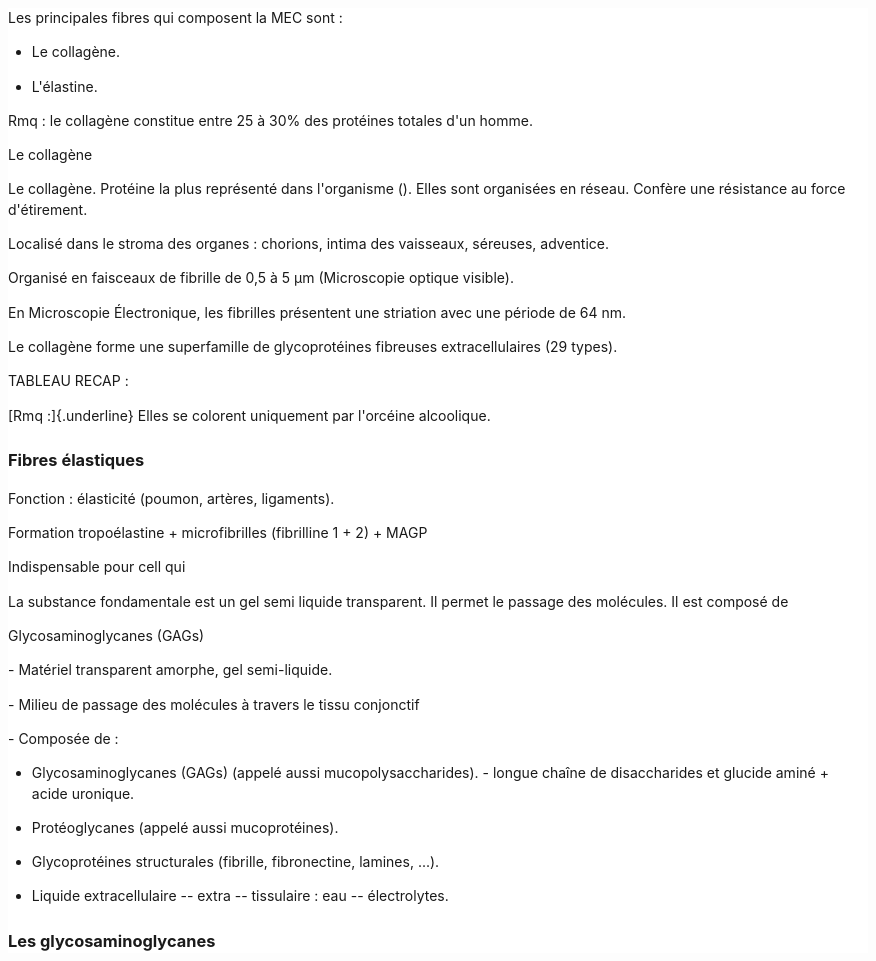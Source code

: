 Les principales fibres qui composent la MEC sont :

-   Le collagène.

-   L'élastine.

Rmq : le collagène constitue entre 25 à 30% des protéines totales d'un
homme.

Le collagène

Le collagène. Protéine la plus représenté dans l'organisme (). Elles
sont organisées en réseau. Confère une résistance au force d'étirement.

Localisé dans le stroma des organes : chorions, intima des vaisseaux,
séreuses, adventice.

Organisé en faisceaux de fibrille de 0,5 à 5 µm (Microscopie optique
visible).

En Microscopie Électronique, les fibrilles présentent une striation avec
une période de 64 nm.

Le collagène forme une superfamille de glycoprotéines fibreuses
extracellulaires (29 types).

TABLEAU RECAP :

[Rmq :]{.underline} Elles se colorent uniquement par l'orcéine
alcoolique.

### Fibres élastiques 

Fonction : élasticité (poumon, artères, ligaments).

Formation tropoélastine + microfibrilles (fibrilline 1 + 2) + MAGP

Indispensable pour cell qui

La substance fondamentale est un gel semi liquide transparent. Il permet
le passage des molécules. Il est composé de

Glycosaminoglycanes (GAGs)

\- Matériel transparent amorphe, gel semi-liquide.

\- Milieu de passage des molécules à travers le tissu conjonctif

\- Composée de :

-   Glycosaminoglycanes (GAGs) (appelé aussi mucopolysaccharides). -
    longue chaîne de disaccharides et glucide aminé + acide uronique.

-   Protéoglycanes (appelé aussi mucoprotéines).

-   Glycoprotéines structurales (fibrille, fibronectine, lamines, ...).

-   Liquide extracellulaire -- extra -- tissulaire : eau --
    électrolytes.

### Les glycosaminoglycanes
